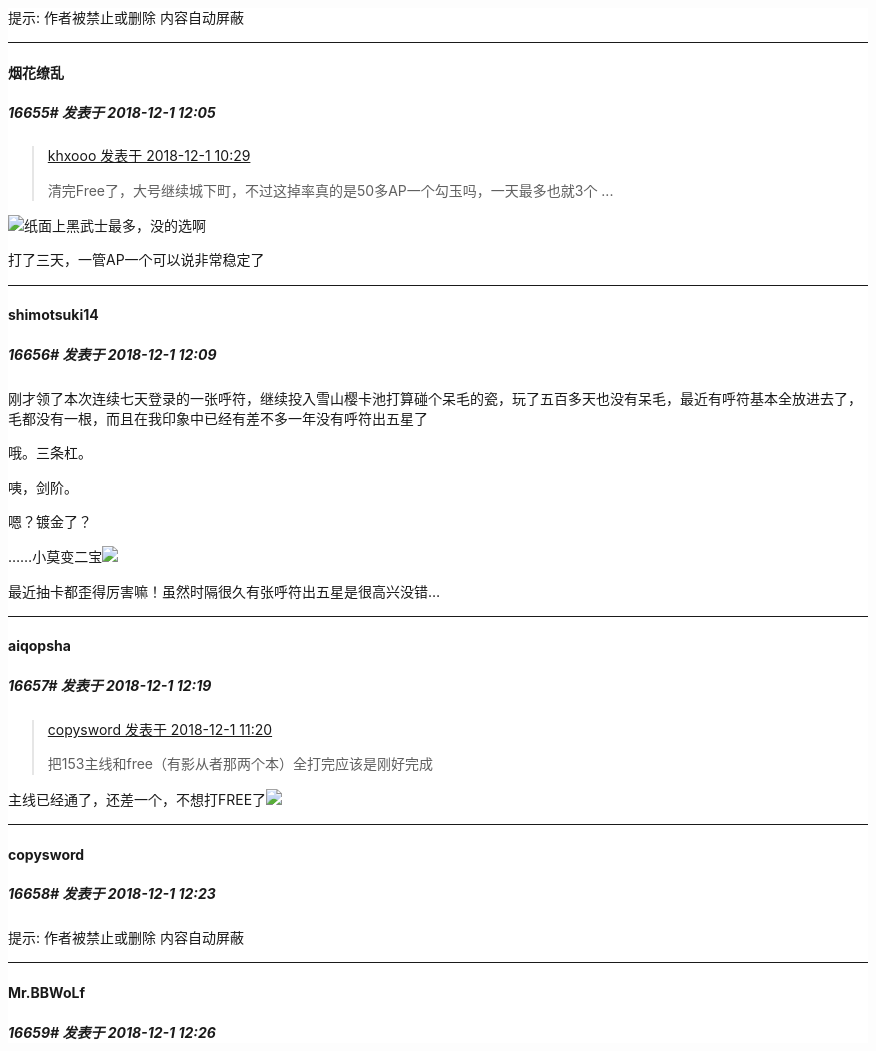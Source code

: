提示: 作者被禁止或删除 内容自动屏蔽

*****

####  烟花缭乱  
##### 16655#       发表于 2018-12-1 12:05

<blockquote><a href="httphttps://bbs.saraba1st.com/2b/forum.php?mod=redirect&amp;goto=findpost&amp;pid=41787613&amp;ptid=1712412" target="_blank">khxooo 发表于 2018-12-1 10:29</a>

清完Free了，大号继续城下町，不过这掉率真的是50多AP一个勾玉吗，一天最多也就3个 ...</blockquote>
<img src="https://static.saraba1st.com/image/smiley/face2017/004.gif" referrerpolicy="no-referrer">纸面上黑武士最多，没的选啊

打了三天，一管AP一个可以说非常稳定了

*****

####  shimotsuki14  
##### 16656#       发表于 2018-12-1 12:09

刚才领了本次连续七天登录的一张呼符，继续投入雪山樱卡池打算碰个呆毛的瓷，玩了五百多天也没有呆毛，最近有呼符基本全放进去了，毛都没有一根，而且在我印象中已经有差不多一年没有呼符出五星了

哦。三条杠。

咦，剑阶。

嗯？镀金了？

……小莫变二宝<img src="https://static.saraba1st.com/image/smiley/face2017/067.png" referrerpolicy="no-referrer">

最近抽卡都歪得厉害嘛！虽然时隔很久有张呼符出五星是很高兴没错…

*****

####  aiqopsha  
##### 16657#       发表于 2018-12-1 12:19

<blockquote><a href="httphttps://bbs.saraba1st.com/2b/forum.php?mod=redirect&amp;goto=findpost&amp;pid=41788068&amp;ptid=1712412" target="_blank">copysword 发表于 2018-12-1 11:20</a>

把153主线和free（有影从者那两个本）全打完应该是刚好完成</blockquote>
主线已经通了，还差一个，不想打FREE了<img src="https://static.saraba1st.com/image/smiley/face2017/018.png" referrerpolicy="no-referrer">

*****

####  copysword  
##### 16658#       发表于 2018-12-1 12:23

提示: 作者被禁止或删除 内容自动屏蔽

*****

####  Mr.BBWoLf  
##### 16659#       发表于 2018-12-1 12:26
